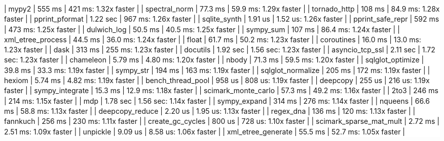 | mypy2                    | 555 ms                                                      | 421 ms: 1.32x faster                                                         |
| spectral_norm            | 77.3 ms                                                     | 59.9 ms: 1.29x faster                                                        |
| tornado_http             | 108 ms                                                      | 84.9 ms: 1.28x faster                                                        |
| pprint_pformat           | 1.22 sec                                                    | 967 ms: 1.26x faster                                                         |
| sqlite_synth             | 1.91 us                                                     | 1.52 us: 1.26x faster                                                        |
| pprint_safe_repr         | 592 ms                                                      | 473 ms: 1.25x faster                                                         |
| dulwich_log              | 50.5 ms                                                     | 40.5 ms: 1.25x faster                                                        |
| sympy_sum                | 107 ms                                                      | 86.4 ms: 1.24x faster                                                        |
| xml_etree_process        | 44.5 ms                                                     | 36.0 ms: 1.24x faster                                                        |
| float                    | 61.7 ms                                                     | 50.2 ms: 1.23x faster                                                        |
| coroutines               | 16.0 ms                                                     | 13.0 ms: 1.23x faster                                                        |
| dask                     | 313 ms                                                      | 255 ms: 1.23x faster                                                         |
| docutils                 | 1.92 sec                                                    | 1.56 sec: 1.23x faster                                                       |
| asyncio_tcp_ssl          | 2.11 sec                                                    | 1.72 sec: 1.23x faster                                                       |
| chameleon                | 5.79 ms                                                     | 4.80 ms: 1.20x faster                                                        |
| nbody                    | 71.3 ms                                                     | 59.5 ms: 1.20x faster                                                        |
| sqlglot_optimize         | 39.8 ms                                                     | 33.3 ms: 1.19x faster                                                        |
| sympy_str                | 194 ms                                                      | 163 ms: 1.19x faster                                                         |
| sqlglot_normalize        | 205 ms                                                      | 172 ms: 1.19x faster                                                         |
| hexiom                   | 5.74 ms                                                     | 4.82 ms: 1.19x faster                                                        |
| bench_thread_pool        | 958 us                                                      | 808 us: 1.19x faster                                                         |
| deepcopy                 | 255 us                                                      | 216 us: 1.19x faster                                                         |
| sympy_integrate          | 15.3 ms                                                     | 12.9 ms: 1.18x faster                                                        |
| scimark_monte_carlo      | 57.3 ms                                                     | 49.2 ms: 1.16x faster                                                        |
| 2to3                     | 246 ms                                                      | 214 ms: 1.15x faster                                                         |
| mdp                      | 1.78 sec                                                    | 1.56 sec: 1.14x faster                                                       |
| sympy_expand             | 314 ms                                                      | 276 ms: 1.14x faster                                                         |
| nqueens                  | 66.6 ms                                                     | 58.8 ms: 1.13x faster                                                        |
| deepcopy_reduce          | 2.20 us                                                     | 1.95 us: 1.13x faster                                                        |
| regex_dna                | 136 ms                                                      | 120 ms: 1.13x faster                                                         |
| fannkuch                 | 256 ms                                                      | 230 ms: 1.11x faster                                                         |
| create_gc_cycles         | 800 us                                                      | 728 us: 1.10x faster                                                         |
| scimark_sparse_mat_mult  | 2.72 ms                                                     | 2.51 ms: 1.09x faster                                                        |
| unpickle                 | 9.09 us                                                     | 8.58 us: 1.06x faster                                                        |
| xml_etree_generate       | 55.5 ms                                                     | 52.7 ms: 1.05x faster                                                        |